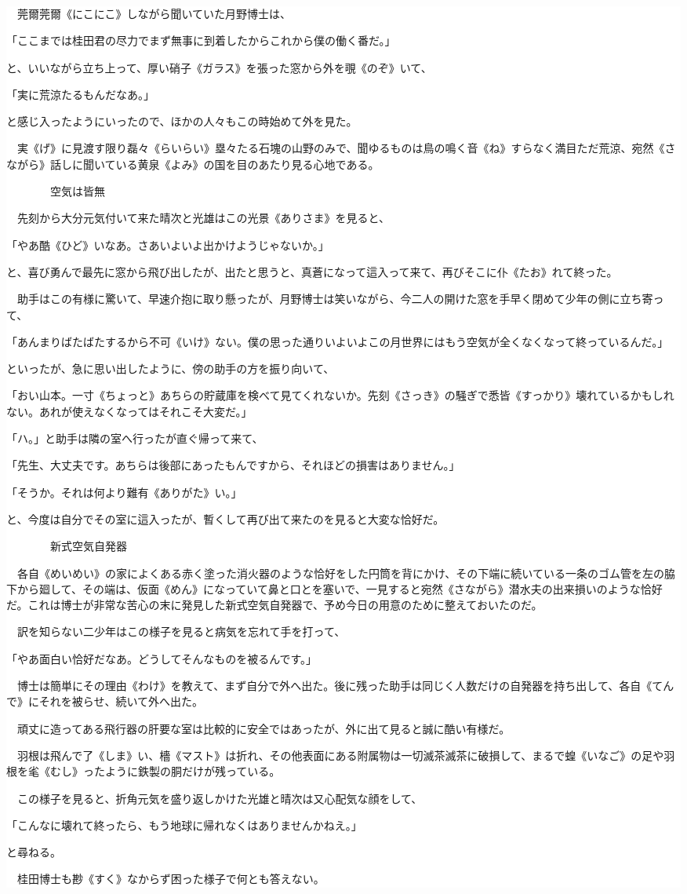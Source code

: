 　莞爾莞爾《にこにこ》しながら聞いていた月野博士は、

「ここまでは桂田君の尽力でまず無事に到着したからこれから僕の働く番だ。」

と、いいながら立ち上って、厚い硝子《ガラス》を張った窓から外を覗《のぞ》いて、

「実に荒涼たるもんだなあ。」

と感じ入ったようにいったので、ほかの人々もこの時始めて外を見た。

　実《げ》に見渡す限り磊々《らいらい》塁々たる石塊の山野のみで、聞ゆるものは鳥の鳴く音《ね》すらなく満目ただ荒涼、宛然《さながら》話しに聞いている黄泉《よみ》の国を目のあたり見る心地である。



　　　　空気は皆無



　先刻から大分元気付いて来た晴次と光雄はこの光景《ありさま》を見ると、

「やあ酷《ひど》いなあ。さあいよいよ出かけようじゃないか。」

と、喜び勇んで最先に窓から飛び出したが、出たと思うと、真蒼になって這入って来て、再びそこに仆《たお》れて終った。

　助手はこの有様に驚いて、早速介抱に取り懸ったが、月野博士は笑いながら、今二人の開けた窓を手早く閉めて少年の側に立ち寄って、

「あんまりばたばたするから不可《いけ》ない。僕の思った通りいよいよこの月世界にはもう空気が全くなくなって終っているんだ。」

といったが、急に思い出したように、傍の助手の方を振り向いて、

「おい山本。一寸《ちょっと》あちらの貯蔵庫を検べて見てくれないか。先刻《さっき》の騒ぎで悉皆《すっかり》壊れているかもしれない。あれが使えなくなってはそれこそ大変だ。」

「ハ。」と助手は隣の室へ行ったが直ぐ帰って来て、

「先生、大丈夫です。あちらは後部にあったもんですから、それほどの損害はありません。」

「そうか。それは何より難有《ありがた》い。」

と、今度は自分でその室に這入ったが、暫くして再び出て来たのを見ると大変な恰好だ。



　　　　新式空気自発器



　各自《めいめい》の家によくある赤く塗った消火器のような恰好をした円筒を背にかけ、その下端に続いている一条のゴム管を左の脇下から廻して、その端は、仮面《めん》になっていて鼻と口とを塞いで、一見すると宛然《さながら》潜水夫の出来損いのような恰好だ。これは博士が非常な苦心の末に発見した新式空気自発器で、予め今日の用意のために整えておいたのだ。

　訳を知らない二少年はこの様子を見ると病気を忘れて手を打って、

「やあ面白い恰好だなあ。どうしてそんなものを被るんです。」

　博士は簡単にその理由《わけ》を教えて、まず自分で外へ出た。後に残った助手は同じく人数だけの自発器を持ち出して、各自《てんで》にそれを被らせ、続いて外へ出た。

　頑丈に造ってある飛行器の肝要な室は比較的に安全ではあったが、外に出て見ると誠に酷い有様だ。

　羽根は飛んで了《しま》い、檣《マスト》は折れ、その他表面にある附属物は一切滅茶滅茶に破損して、まるで蝗《いなご》の足や羽根を毟《むし》ったように鉄製の胴だけが残っている。

　この様子を見ると、折角元気を盛り返しかけた光雄と晴次は又心配気な顔をして、

「こんなに壊れて終ったら、もう地球に帰れなくはありませんかねえ。」

と尋ねる。

　桂田博士も尠《すく》なからず困った様子で何とも答えない。

